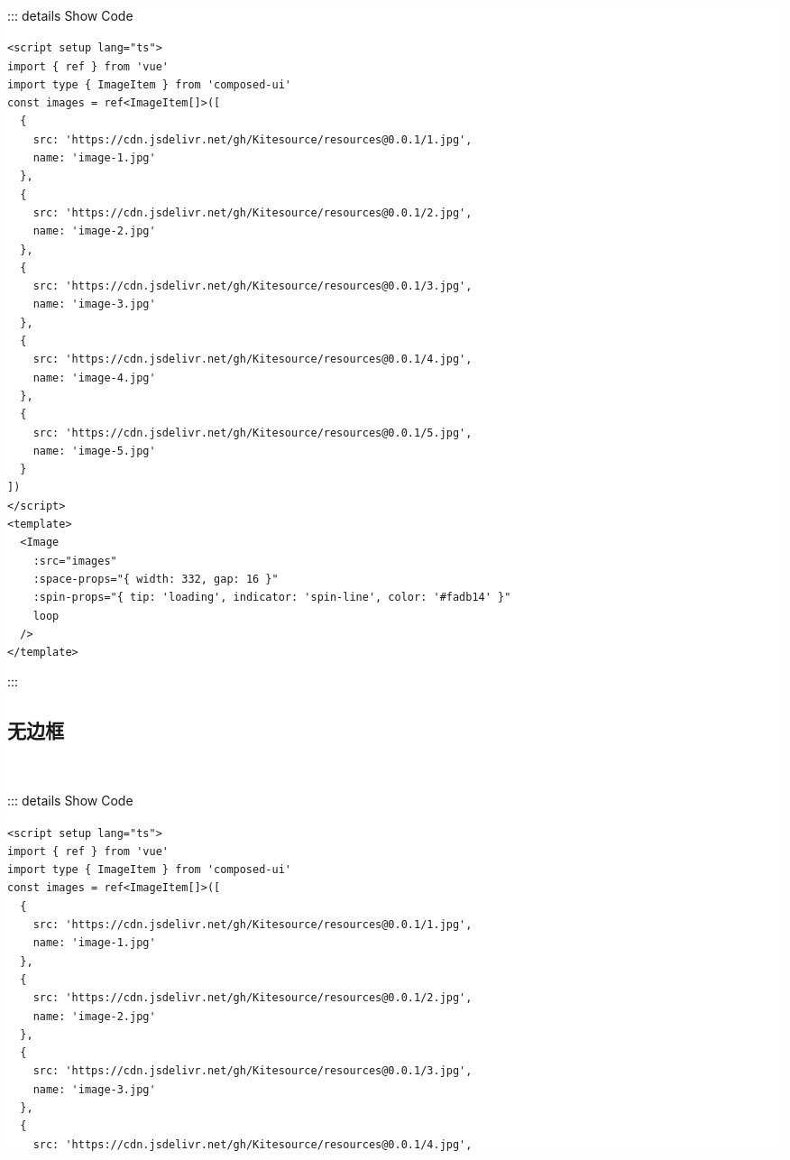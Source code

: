::: details Show Code

```vue
<script setup lang="ts">
import { ref } from 'vue'
import type { ImageItem } from 'composed-ui'
const images = ref<ImageItem[]>([
  {
    src: 'https://cdn.jsdelivr.net/gh/Kitesource/resources@0.0.1/1.jpg',
    name: 'image-1.jpg'
  },
  {
    src: 'https://cdn.jsdelivr.net/gh/Kitesource/resources@0.0.1/2.jpg',
    name: 'image-2.jpg'
  },
  {
    src: 'https://cdn.jsdelivr.net/gh/Kitesource/resources@0.0.1/3.jpg',
    name: 'image-3.jpg'
  },
  {
    src: 'https://cdn.jsdelivr.net/gh/Kitesource/resources@0.0.1/4.jpg',
    name: 'image-4.jpg'
  },
  {
    src: 'https://cdn.jsdelivr.net/gh/Kitesource/resources@0.0.1/5.jpg',
    name: 'image-5.jpg'
  }
])
</script>
<template>
  <Image
    :src="images"
    :space-props="{ width: 332, gap: 16 }"
    :spin-props="{ tip: 'loading', indicator: 'spin-line', color: '#fadb14' }"
    loop
  />
</template>
```

:::

## 无边框

<Image :src="images" :bordered="false" fit="cover" loop />

::: details Show Code

```vue
<script setup lang="ts">
import { ref } from 'vue'
import type { ImageItem } from 'composed-ui'
const images = ref<ImageItem[]>([
  {
    src: 'https://cdn.jsdelivr.net/gh/Kitesource/resources@0.0.1/1.jpg',
    name: 'image-1.jpg'
  },
  {
    src: 'https://cdn.jsdelivr.net/gh/Kitesource/resources@0.0.1/2.jpg',
    name: 'image-2.jpg'
  },
  {
    src: 'https://cdn.jsdelivr.net/gh/Kitesource/resources@0.0.1/3.jpg',
    name: 'image-3.jpg'
  },
  {
    src: 'https://cdn.jsdelivr.net/gh/Kitesource/resources@0.0.1/4.jpg',
```